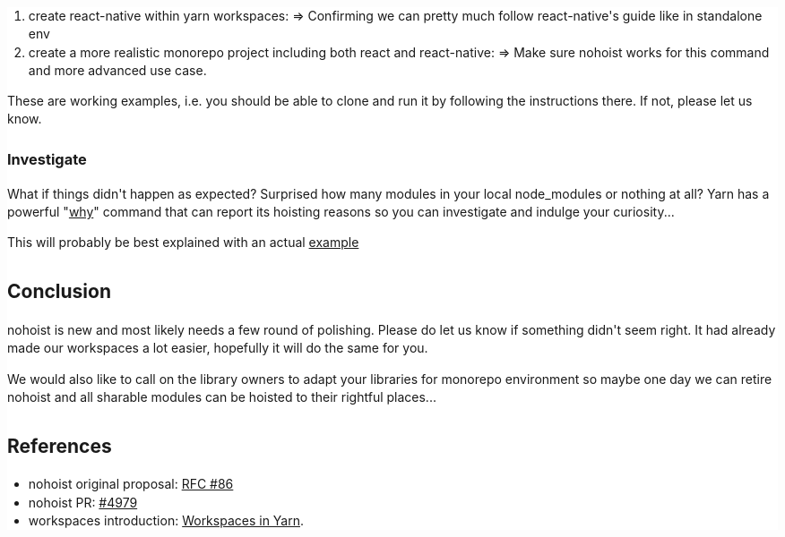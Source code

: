 1. create react-native within yarn workspaces:
   => Confirming we can pretty much follow react-native's guide like in standalone env
1. create a more realistic monorepo project including both react and react-native:
   => Make sure nohoist works for this command and more advanced use case.

These are working examples, i.e. you should be able to clone and run it by following the instructions there. If not, please let us know.

### Investigate

What if things didn't happen as expected? Surprised how many modules in your local node_modules or nothing at all? Yarn has a powerful "[why](https://yarnpkg.com/en/docs/cli/why)" command that can report its hoisting reasons so you can investigate and indulge your curiosity...

This will probably be best explained with an actual [example](https://github.com/connectdotz/yarn-nohoist-examples/tree/master/workspaces-examples/react-native#under-the-hood)

## Conclusion

nohoist is new and most likely needs a few round of polishing. Please do let us know if something didn't seem right. It had already made our workspaces a lot easier, hopefully it will do the same for you.

We would also like to call on the library owners to adapt your libraries for monorepo environment so maybe one day we can retire nohoist and all sharable modules can be hoisted to their rightful places...

## References

* nohoist original proposal: [RFC #86](https://github.com/yarnpkg/rfcs/pull/86)
* nohoist PR: [#4979](https://github.com/yarnpkg/yarn/pull/4979)
* workspaces introduction: [Workspaces in Yarn](https://yarnpkg.com/blog/2017/08/02/introducing-workspaces/).
